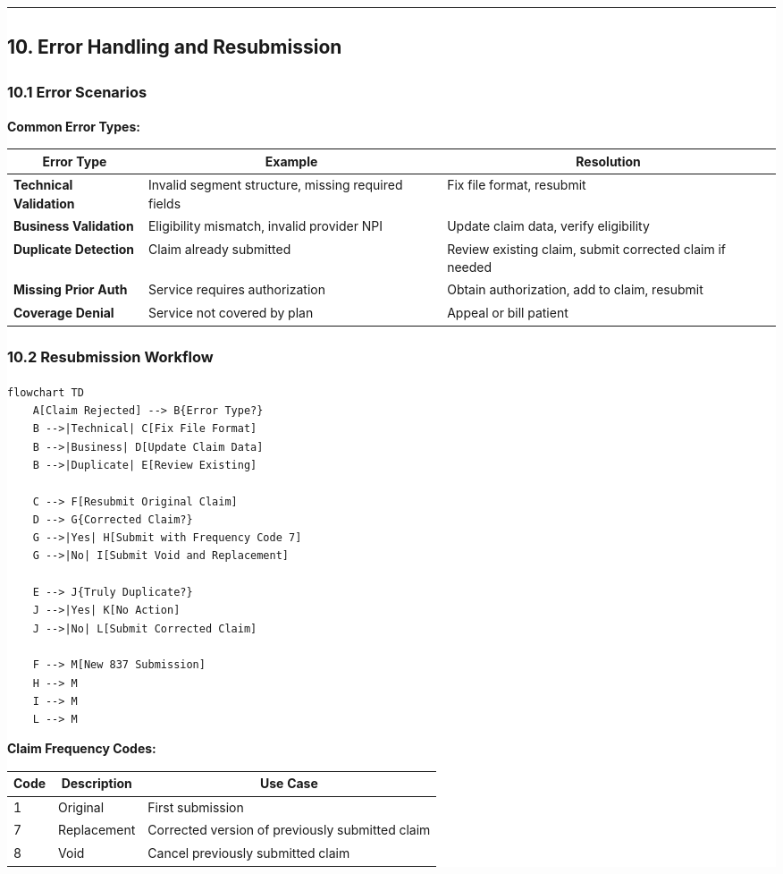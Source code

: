
---

## 10. Error Handling and Resubmission

### 10.1 Error Scenarios

**Common Error Types:**

| Error Type | Example | Resolution |
|------------|---------|------------|
| **Technical Validation** | Invalid segment structure, missing required fields | Fix file format, resubmit |
| **Business Validation** | Eligibility mismatch, invalid provider NPI | Update claim data, verify eligibility |
| **Duplicate Detection** | Claim already submitted | Review existing claim, submit corrected claim if needed |
| **Missing Prior Auth** | Service requires authorization | Obtain authorization, add to claim, resubmit |
| **Coverage Denial** | Service not covered by plan | Appeal or bill patient |

### 10.2 Resubmission Workflow

```mermaid
flowchart TD
    A[Claim Rejected] --> B{Error Type?}
    B -->|Technical| C[Fix File Format]
    B -->|Business| D[Update Claim Data]
    B -->|Duplicate| E[Review Existing]
    
    C --> F[Resubmit Original Claim]
    D --> G{Corrected Claim?}
    G -->|Yes| H[Submit with Frequency Code 7]
    G -->|No| I[Submit Void and Replacement]
    
    E --> J{Truly Duplicate?}
    J -->|Yes| K[No Action]
    J -->|No| L[Submit Corrected Claim]
    
    F --> M[New 837 Submission]
    H --> M
    I --> M
    L --> M
```

**Claim Frequency Codes:**

| Code | Description | Use Case |
|------|-------------|----------|
| 1 | Original | First submission |
| 7 | Replacement | Corrected version of previously submitted claim |
| 8 | Void | Cancel previously submitted claim |
